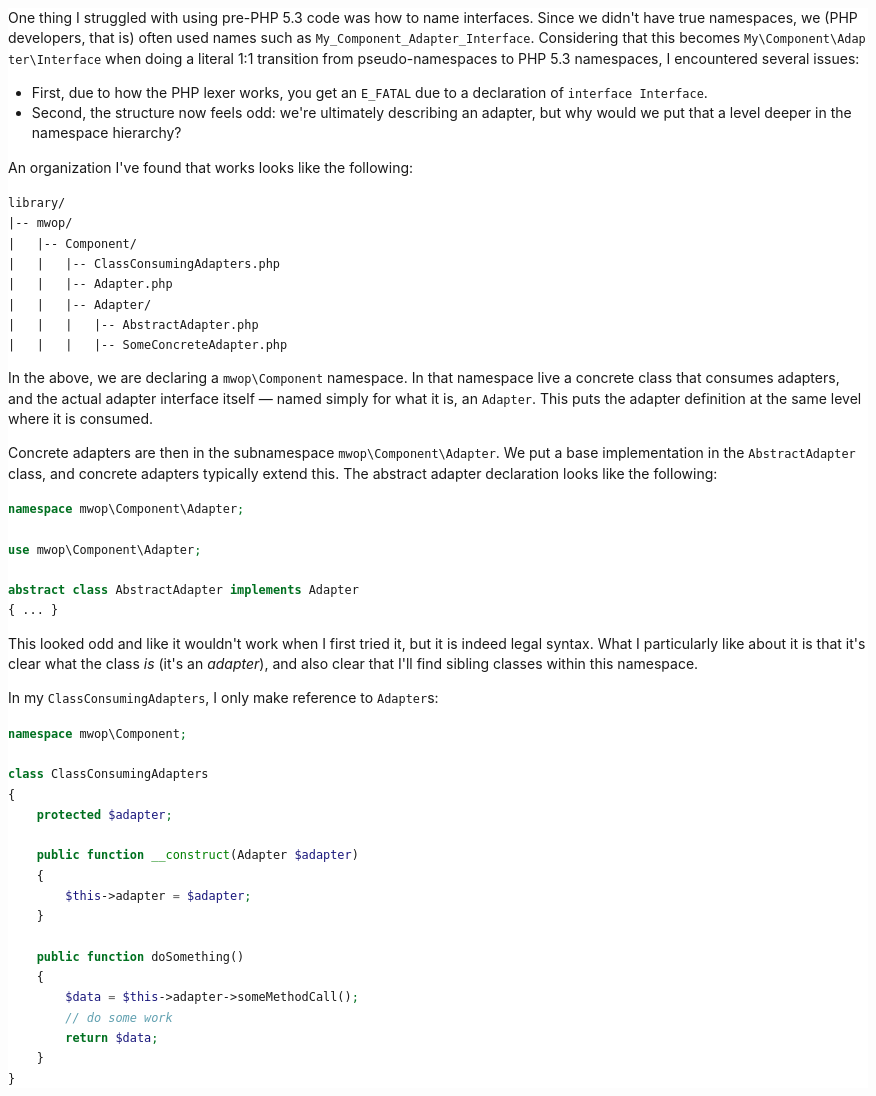 One thing I struggled with using pre-PHP 5.3 code was how to name interfaces.
Since we didn't have true namespaces, we (PHP developers, that is) often used
names such as `My_Component_Adapter_Interface`. Considering that this
becomes `My\Component\Adapter\Interface` when doing a literal 1:1 transition
from pseudo-namespaces to PHP 5.3 namespaces, I encountered several issues:

- First, due to how the PHP lexer works, you get an `E_FATAL` due to a declaration of `interface Interface`.
- Second, the structure now feels odd: we're ultimately describing an adapter, but why would we put that a level deeper in the namespace hierarchy?

An organization I've found that works looks like the following:

```
library/
|-- mwop/
|   |-- Component/
|   |   |-- ClassConsumingAdapters.php
|   |   |-- Adapter.php
|   |   |-- Adapter/
|   |   |   |-- AbstractAdapter.php
|   |   |   |-- SomeConcreteAdapter.php
```

In the above, we are declaring a `mwop\Component` namespace. In that namespace
live a concrete class that consumes adapters, and the actual adapter interface
itself — named simply for what it is, an `Adapter`. This puts the adapter
definition at the same level where it is consumed.

Concrete adapters are then in the subnamespace `mwop\Component\Adapter`. We put
a base implementation in the `AbstractAdapter` class, and concrete adapters
typically extend this. The abstract adapter declaration looks like the
following:

```php
namespace mwop\Component\Adapter;

use mwop\Component\Adapter;

abstract class AbstractAdapter implements Adapter
{ ... }
```

This looked odd and like it wouldn't work when I first tried it, but it is
indeed legal syntax. What I particularly like about it is that it's clear what
the class *is* (it's an *adapter*), and also clear that I'll find sibling
classes within this namespace.

In my `ClassConsumingAdapters`, I only make reference to `Adapter`s:

```php
namespace mwop\Component;

class ClassConsumingAdapters
{
    protected $adapter;

    public function __construct(Adapter $adapter)
    {
        $this->adapter = $adapter;
    }

    public function doSomething()
    {
        $data = $this->adapter->someMethodCall();
        // do some work
        return $data;
    }
}
```